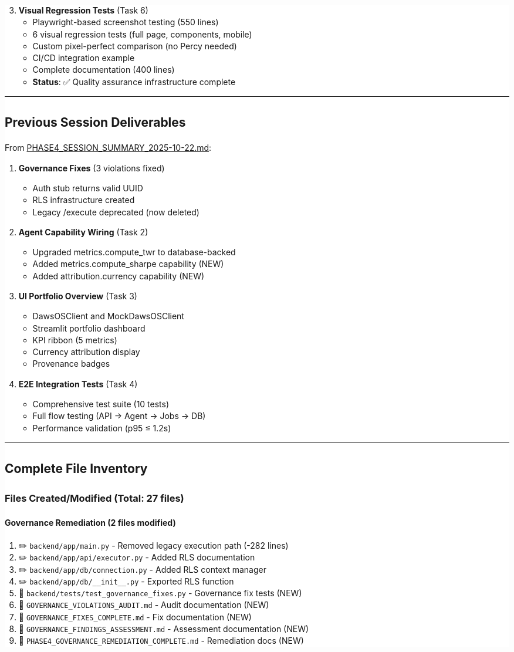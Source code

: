 3. **Visual Regression Tests** (Task 6)
   - Playwright-based screenshot testing (550 lines)
   - 6 visual regression tests (full page, components, mobile)
   - Custom pixel-perfect comparison (no Percy needed)
   - CI/CD integration example
   - Complete documentation (400 lines)
   - **Status**: ✅ Quality assurance infrastructure complete

---

## Previous Session Deliverables

From [PHASE4_SESSION_SUMMARY_2025-10-22.md](PHASE4_SESSION_SUMMARY_2025-10-22.md):

1. **Governance Fixes** (3 violations fixed)
   - Auth stub returns valid UUID
   - RLS infrastructure created
   - Legacy /execute deprecated (now deleted)

2. **Agent Capability Wiring** (Task 2)
   - Upgraded metrics.compute_twr to database-backed
   - Added metrics.compute_sharpe capability (NEW)
   - Added attribution.currency capability (NEW)

3. **UI Portfolio Overview** (Task 3)
   - DawsOSClient and MockDawsOSClient
   - Streamlit portfolio dashboard
   - KPI ribbon (5 metrics)
   - Currency attribution display
   - Provenance badges

4. **E2E Integration Tests** (Task 4)
   - Comprehensive test suite (10 tests)
   - Full flow testing (API → Agent → Jobs → DB)
   - Performance validation (p95 ≤ 1.2s)

---

## Complete File Inventory

### Files Created/Modified (Total: 27 files)

#### Governance Remediation (2 files modified)
1. ✏️ `backend/app/main.py` - Removed legacy execution path (-282 lines)
2. ✏️ `backend/app/api/executor.py` - Added RLS documentation
3. ✏️ `backend/app/db/connection.py` - Added RLS context manager
4. ✏️ `backend/app/db/__init__.py` - Exported RLS function
5. 📄 `backend/tests/test_governance_fixes.py` - Governance fix tests (NEW)
6. 📄 `GOVERNANCE_VIOLATIONS_AUDIT.md` - Audit documentation (NEW)
7. 📄 `GOVERNANCE_FIXES_COMPLETE.md` - Fix documentation (NEW)
8. 📄 `GOVERNANCE_FINDINGS_ASSESSMENT.md` - Assessment documentation (NEW)
9. 📄 `PHASE4_GOVERNANCE_REMEDIATION_COMPLETE.md` - Remediation docs (NEW)
